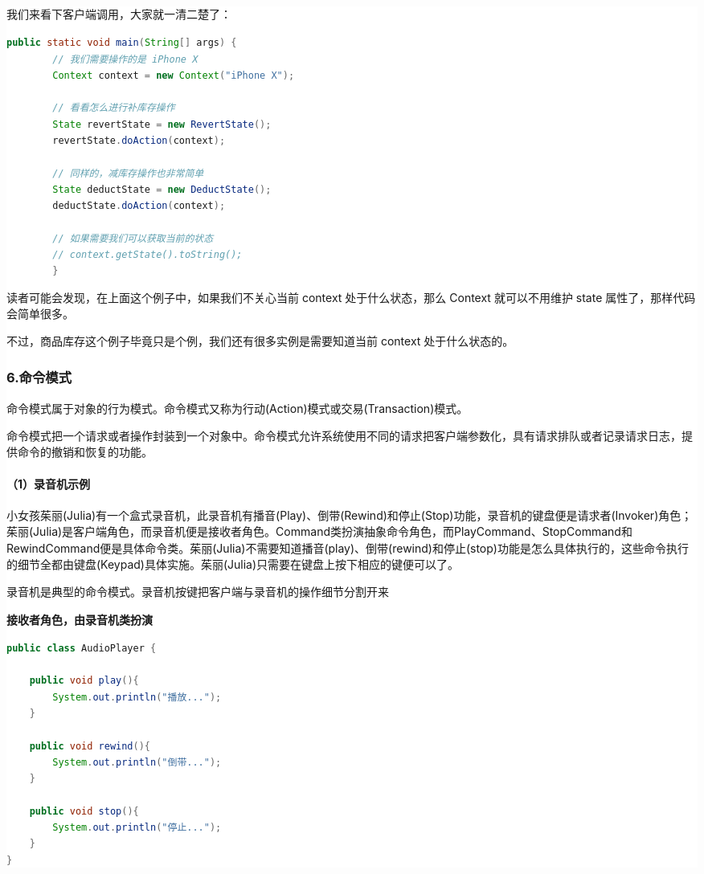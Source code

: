 ```java
```

我们来看下客户端调用，大家就一清二楚了：

```java
public static void main(String[] args) {
        // 我们需要操作的是 iPhone X
        Context context = new Context("iPhone X");

        // 看看怎么进行补库存操作
        State revertState = new RevertState();
        revertState.doAction(context);

        // 同样的，减库存操作也非常简单
        State deductState = new DeductState();
        deductState.doAction(context);

        // 如果需要我们可以获取当前的状态
        // context.getState().toString();
        }
```

读者可能会发现，在上面这个例子中，如果我们不关心当前 context 处于什么状态，那么 Context 就可以不用维护 state 属性了，那样代码会简单很多。

不过，商品库存这个例子毕竟只是个例，我们还有很多实例是需要知道当前 context 处于什么状态的。

### 6.命令模式

命令模式属于对象的行为模式。命令模式又称为行动(Action)模式或交易(Transaction)模式。

命令模式把一个请求或者操作封装到一个对象中。命令模式允许系统使用不同的请求把客户端参数化，具有请求排队或者记录请求日志，提供命令的撤销和恢复的功能。

#### （1）录音机示例

小女孩茱丽(Julia)有一个盒式录音机，此录音机有播音(Play)、倒带(Rewind)和停止(Stop)功能，录音机的键盘便是请求者(Invoker)角色；茱丽(Julia)是客户端角色，而录音机便是接收者角色。Command类扮演抽象命令角色，而PlayCommand、StopCommand和RewindCommand便是具体命令类。茱丽(Julia)不需要知道播音(play)、倒带(rewind)和停止(stop)功能是怎么具体执行的，这些命令执行的细节全都由键盘(Keypad)具体实施。茱丽(Julia)只需要在键盘上按下相应的键便可以了。

录音机是典型的命令模式。录音机按键把客户端与录音机的操作细节分割开来

**接收者角色，由录音机类扮演**

```java
public class AudioPlayer {

    public void play(){
        System.out.println("播放...");
    }

    public void rewind(){
        System.out.println("倒带...");
    }

    public void stop(){
        System.out.println("停止...");
    }
}
```
